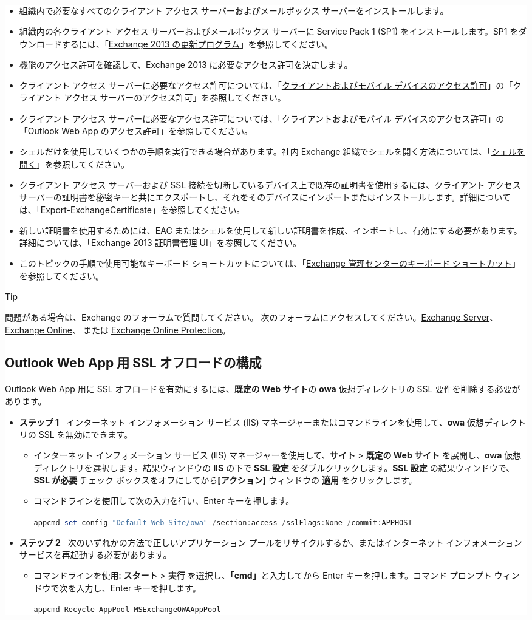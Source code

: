   - 組織内で必要なすべてのクライアント アクセス サーバーおよびメールボックス サーバーをインストールします。

  - 組織内の各クライアント アクセス サーバーおよびメールボックス サーバーに Service Pack 1 (SP1) をインストールします。SP1 をダウンロードするには、「[Exchange 2013 の更新プログラム](updates-for-exchange-2013-exchange-2013-help.md)」を参照してください。

  - [機能のアクセス許可](feature-permissions-exchange-2013-help.md)を確認して、Exchange 2013 に必要なアクセス許可を決定します。

  - クライアント アクセス サーバーに必要なアクセス許可については、「[クライアントおよびモバイル デバイスのアクセス許可](clients-and-mobile-devices-permissions-exchange-2013-help.md)」の「クライアント アクセス サーバーのアクセス許可」を参照してください。

  - クライアント アクセス サーバーに必要なアクセス許可については、「[クライアントおよびモバイル デバイスのアクセス許可](clients-and-mobile-devices-permissions-exchange-2013-help.md)」の「Outlook Web App のアクセス許可」を参照してください。

  - シェルだけを使用していくつかの手順を実行できる場合があります。社内 Exchange 組織でシェルを開く方法については、「[シェルを開く](https://technet.microsoft.com/ja-jp/library/dd638134\(v=exchg.150\))」を参照してください。

  - クライアント アクセス サーバーおよび SSL 接続を切断しているデバイス上で既存の証明書を使用するには、クライアント アクセス サーバーの証明書を秘密キーと共にエクスポートし、それをそのデバイスにインポートまたはインストールします。詳細については、「[Export-ExchangeCertificate](https://technet.microsoft.com/ja-jp/library/aa996305\(v=exchg.150\))」を参照してください。

  - 新しい証明書を使用するためには、EAC またはシェルを使用して新しい証明書を作成、インポートし、有効にする必要があります。詳細については、「[Exchange 2013 証明書管理 UI](exchange-2013-certificate-management-ui-exchange-2013-help.md)」を参照してください。

  - このトピックの手順で使用可能なキーボード ショートカットについては、「[Exchange 管理センターのキーボード ショートカット](keyboard-shortcuts-in-the-exchange-admin-center-exchange-online-protection-help.md)」を参照してください。


> [!TIP]
> 問題がある場合は、Exchange のフォーラムで質問してください。 次のフォーラムにアクセスしてください。<A href="https://go.microsoft.com/fwlink/p/?linkid=60612">Exchange Server</A>、 <A href="https://go.microsoft.com/fwlink/p/?linkid=267542">Exchange Online</A>、 または <A href="https://go.microsoft.com/fwlink/p/?linkid=285351">Exchange Online Protection</A>。



## Outlook Web App 用 SSL オフロードの構成

Outlook Web App 用に SSL オフロードを有効にするには、**既定の Web サイト**の **owa** 仮想ディレクトリの SSL 要件を削除する必要があります。

  - **ステップ 1**   インターネット インフォメーション サービス (IIS) マネージャーまたはコマンドラインを使用して、**owa** 仮想ディレクトリの SSL を無効にできます。
    
      - インターネット インフォメーション サービス (IIS) マネージャーを使用して、<strong>サイト</strong> \> <strong>既定の Web サイト</strong> を展開し、**owa** 仮想ディレクトリを選択します。結果ウィンドウの <strong>IIS</strong> の下で <strong>SSL 設定</strong> をダブルクリックします。<strong>SSL 設定</strong> の結果ウィンドウで、<strong>SSL が必要</strong> チェック ボックスをオフにしてから<strong>\[アクション\]</strong> ウィンドウの <strong>適用</strong> をクリックします。
    
      - コマンドラインを使用して次の入力を行い、Enter キーを押します。
        
        ```powershell
        appcmd set config "Default Web Site/owa" /section:access /sslFlags:None /commit:APPHOST
        ```

  - **ステップ 2**   次のいずれかの方法で正しいアプリケーション プールをリサイクルするか、またはインターネット インフォメーション サービスを再起動する必要があります。
    
      - コマンドラインを使用: <strong>スタート</strong> \> <strong>実行</strong> を選択し、<strong>「cmd」</strong>と入力してから Enter キーを押します。コマンド プロンプト ウィンドウで次を入力し、Enter キーを押します。
        
        ```powershell
        appcmd Recycle AppPool MSExchangeOWAAppPool
        ```
    